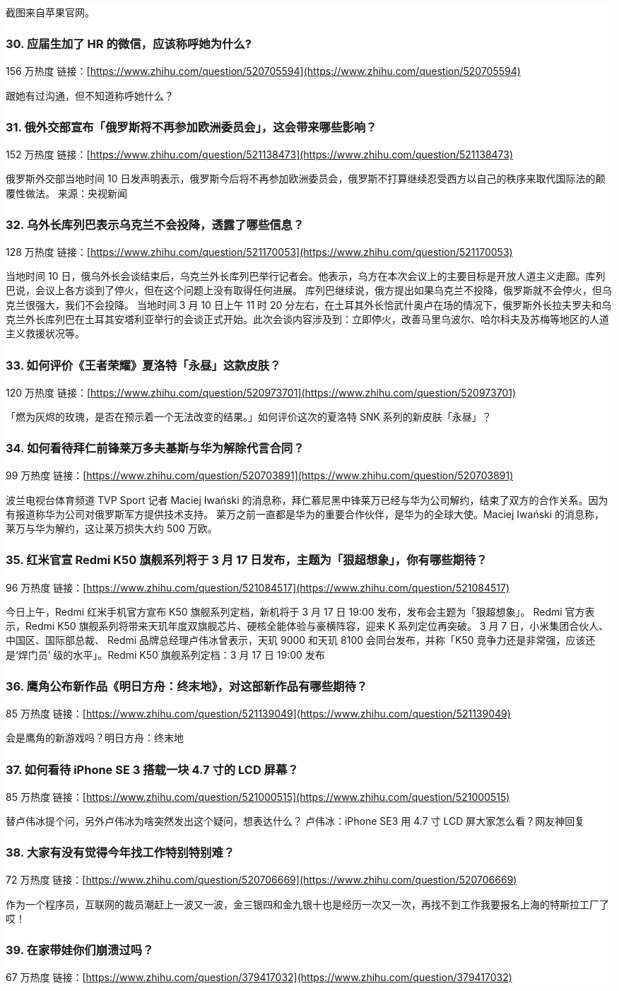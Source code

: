 截图来自苹果官网。

### 30. 应届生加了 HR 的微信，应该称呼她为什么?
156 万热度 链接：[https://www.zhihu.com/question/520705594](https://www.zhihu.com/question/520705594)

跟她有过沟通，但不知道称呼她什么？

### 31. 俄外交部宣布「俄罗斯将不再参加欧洲委员会」，这会带来哪些影响？
152 万热度 链接：[https://www.zhihu.com/question/521138473](https://www.zhihu.com/question/521138473)

俄罗斯外交部当地时间 10 日发声明表示，俄罗斯今后将不再参加欧洲委员会，俄罗斯不打算继续忍受西方以自己的秩序来取代国际法的颠覆性做法。 来源：央视新闻

### 32. 乌外长库列巴表示乌克兰不会投降，透露了哪些信息？
128 万热度 链接：[https://www.zhihu.com/question/521170053](https://www.zhihu.com/question/521170053)

当地时间 10 日，俄乌外长会谈结束后，乌克兰外长库列巴举行记者会。他表示，乌方在本次会议上的主要目标是开放人道主义走廊。库列巴说，会议上各方谈到了停火，但在这个问题上没有取得任何进展。 库列巴继续说，俄方提出如果乌克兰不投降，俄罗斯就不会停火，但乌克兰很强大，我们不会投降。 当地时间 3 月 10 日上午 11 时 20 分左右，在土耳其外长恰武什奥卢在场的情况下，俄罗斯外长拉夫罗夫和乌克兰外长库列巴在土耳其安塔利亚举行的会谈正式开始。此次会谈内容涉及到：立即停火，改善马里乌波尔、哈尔科夫及苏梅等地区的人道主义救援状况等。

### 33. 如何评价《王者荣耀》夏洛特「永昼」这款皮肤？
120 万热度 链接：[https://www.zhihu.com/question/520973701](https://www.zhihu.com/question/520973701)

「燃为灰烬的玫瑰，是否在预示着一个无法改变的结果。」如何评价这次的夏洛特 SNK 系列的新皮肤「永昼」？

### 34. 如何看待拜仁前锋莱万多夫基斯与华为解除代言合同？
99 万热度 链接：[https://www.zhihu.com/question/520703891](https://www.zhihu.com/question/520703891)

波兰电视台体育频道 TVP Sport 记者 Maciej Iwański 的消息称，拜仁慕尼黑中锋莱万已经与华为公司解约，结束了双方的合作关系。因为有报道称华为公司对俄罗斯军方提供技术支持。 莱万之前一直都是华为的重要合作伙伴，是华为的全球大使。Maciej Iwański 的消息称，莱万与华为解约，这让莱万损失大约 500 万欧。

### 35. 红米官宣 Redmi K50 旗舰系列将于 3 月 17 日发布，主题为「狠超想象」，你有哪些期待？
96 万热度 链接：[https://www.zhihu.com/question/521084517](https://www.zhihu.com/question/521084517)

今日上午，Redmi 红米手机官方宣布 K50 旗舰系列定档，新机将于 3 月 17 日 19:00 发布，发布会主题为「狠超想象」。 Redmi 官方表示，Redmi K50 旗舰系列将带来天玑年度双旗舰芯片、硬核全能体验与豪横阵容，迎来 K 系列定位再突破。 3 月 7 日，小米集团合伙人、中国区、国际部总裁、 Redmi 品牌总经理卢伟冰曾表示，天玑 9000 和天玑 8100 会同台发布，并称「K50 竞争力还是非常强，应该还是‘焊门员’ 级的水平」。Redmi K50 旗舰系列定档：3 月 17 日 19:00 发布

### 36. 鹰角公布新作品《明日方舟：终末地》，对这部新作品有哪些期待？
85 万热度 链接：[https://www.zhihu.com/question/521139049](https://www.zhihu.com/question/521139049)

会是鹰角的新游戏吗？明日方舟：终末地

### 37. 如何看待 iPhone SE 3 搭载一块 4.7 寸的 LCD 屏幕？
85 万热度 链接：[https://www.zhihu.com/question/521000515](https://www.zhihu.com/question/521000515)

替卢伟冰提个问，另外卢伟冰为啥突然发出这个疑问，想表达什么？ 卢伟冰：iPhone SE3 用 4.7 寸 LCD 屏大家怎么看？网友神回复

### 38. 大家有没有觉得今年找工作特别特别难？
72 万热度 链接：[https://www.zhihu.com/question/520706669](https://www.zhihu.com/question/520706669)

作为一个程序员，互联网的裁员潮赶上一波又一波，金三银四和金九银十也是经历一次又一次，再找不到工作我要报名上海的特斯拉工厂了 哎！

### 39. 在家带娃你们崩溃过吗？
67 万热度 链接：[https://www.zhihu.com/question/379417032](https://www.zhihu.com/question/379417032)
